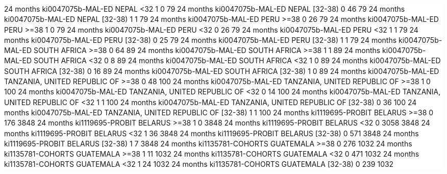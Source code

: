 24 months   ki0047075b-MAL-ED          NEPAL                          <32             1        0      79
24 months   ki0047075b-MAL-ED          NEPAL                          [32-38)         0       46      79
24 months   ki0047075b-MAL-ED          NEPAL                          [32-38)         1        1      79
24 months   ki0047075b-MAL-ED          PERU                           >=38            0       26      79
24 months   ki0047075b-MAL-ED          PERU                           >=38            1        0      79
24 months   ki0047075b-MAL-ED          PERU                           <32             0       26      79
24 months   ki0047075b-MAL-ED          PERU                           <32             1        1      79
24 months   ki0047075b-MAL-ED          PERU                           [32-38)         0       25      79
24 months   ki0047075b-MAL-ED          PERU                           [32-38)         1        1      79
24 months   ki0047075b-MAL-ED          SOUTH AFRICA                   >=38            0       64      89
24 months   ki0047075b-MAL-ED          SOUTH AFRICA                   >=38            1        1      89
24 months   ki0047075b-MAL-ED          SOUTH AFRICA                   <32             0        8      89
24 months   ki0047075b-MAL-ED          SOUTH AFRICA                   <32             1        0      89
24 months   ki0047075b-MAL-ED          SOUTH AFRICA                   [32-38)         0       16      89
24 months   ki0047075b-MAL-ED          SOUTH AFRICA                   [32-38)         1        0      89
24 months   ki0047075b-MAL-ED          TANZANIA, UNITED REPUBLIC OF   >=38            0       48     100
24 months   ki0047075b-MAL-ED          TANZANIA, UNITED REPUBLIC OF   >=38            1        0     100
24 months   ki0047075b-MAL-ED          TANZANIA, UNITED REPUBLIC OF   <32             0       14     100
24 months   ki0047075b-MAL-ED          TANZANIA, UNITED REPUBLIC OF   <32             1        1     100
24 months   ki0047075b-MAL-ED          TANZANIA, UNITED REPUBLIC OF   [32-38)         0       36     100
24 months   ki0047075b-MAL-ED          TANZANIA, UNITED REPUBLIC OF   [32-38)         1        1     100
24 months   ki1119695-PROBIT           BELARUS                        >=38            0      176    3848
24 months   ki1119695-PROBIT           BELARUS                        >=38            1        0    3848
24 months   ki1119695-PROBIT           BELARUS                        <32             0     3058    3848
24 months   ki1119695-PROBIT           BELARUS                        <32             1       36    3848
24 months   ki1119695-PROBIT           BELARUS                        [32-38)         0      571    3848
24 months   ki1119695-PROBIT           BELARUS                        [32-38)         1        7    3848
24 months   ki1135781-COHORTS          GUATEMALA                      >=38            0      276    1032
24 months   ki1135781-COHORTS          GUATEMALA                      >=38            1       11    1032
24 months   ki1135781-COHORTS          GUATEMALA                      <32             0      471    1032
24 months   ki1135781-COHORTS          GUATEMALA                      <32             1       24    1032
24 months   ki1135781-COHORTS          GUATEMALA                      [32-38)         0      239    1032